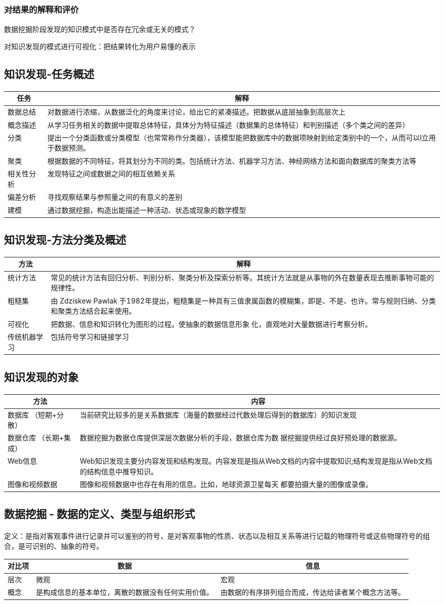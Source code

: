 ### 对结果的解释和评价

数据挖掘阶段发现的知识模式中是否存在冗余或无关的模式？

对知识发现的模式进行可视化：把结果转化为用户易懂的表示

## 知识发现-任务概述

| 任务       | 解释                                                         |
| ---------- | ------------------------------------------------------------ |
| 数据总结   | 对数据进行浓缩，从数据泛化的角度来讨论，给出它的紧凑描述。把数据从底层抽象到高层次上 |
| 概念描述   | 从学习任务相关的数据中提取总体特征，具体分为特征描述（数据集的总体特征）和判别描述（多个类之间的差异） |
| 分类       | 提出一个分类函数或分类模型（也常常称作分类器），该模型能把数据库中的数据项映射到给定类别中的一个，从而可以l立用于数据预测。 |
| 聚类       | 根据数据的不同特征，将其划分为不同的类。包括统计方法、机器学习方法、神经网络方法和面向数据库的聚类方法等 |
| 相关性分析 | 发现特征之间或数据之间的相互依赖关系                         |
| 偏差分析   | 寻找观察结果与参照量之间的有意义的差别                       |
| 建模       | 通过数据挖掘，构造出能描述一种活动、状态或现象的数学模型     |

## 知识发现-方法分类及概述

| 方法         | 解释                                                         |
| ------------ | ------------------------------------------------------------ |
| 统计方法     | 常见的统计方法有回归分析、判别分析、聚类分析及探索分析等。其统计方法就是从事物的外在数量表现去推断事物可能的规律性。 |
| 粗糙集       | 由 Zdziskew Pawlak 于1982年提出，粗糙集是一种具有三值隶属函数的模糊集，即是、不是、也许。常与规则归纳、分类和聚类方法结合起来使用。 |
| 可视化       | 把数据、信息和知识转化为图形的过程。使抽象的数据信息形象  化，直观地对大量数据进行考察分析。 |
| 传统机器学习 | 包括符号学习和链接学习                                       |

## 知识发现的对象

| 方法                    | 内容                                                         |
| ----------------------- | ------------------------------------------------------------ |
| 数据库  （短期+分散）   | 当前研究比较多的是关系数据库（海量的数据经过代数处理后得到的数据库）的知识发现 |
| 数据仓库  （长期+集成） | 数据挖掘为数据仓库提供深层次数据分析的手段，数据仓库为数  据挖掘提供经过良好预处理的数据源。 |
| Web信息                 | Web知识发现主要分内容发现和结构发现。内容发现是指从Web文档的内容中提取知识;结构发现是指从Web文档的结构信息中推导知识。 |
| 图像和视频数据          | 图像和视频数据中也存在有用的信息。比如，地球资源卫星每天  都要拍摄大量的图像或录像。 |

## 数据挖掘 - 数据的定义、类型与组织形式

定义：是指对客观事件进行记录并可以鉴别的符号，是对客观事物的性质、状态以及相互关系等进行记载的物理符号或这些物理符号的组合，是可识别的、抽象的符号。

| 对比项 | 数据                                               | 信息                                                 |
| ------ | -------------------------------------------------- | ---------------------------------------------------- |
| 层次   | 微观                                               | 宏观                                                 |
| 概念   | 是构成信息的基本单位，离散的数据没有任何实用价值。 | 由数据的有序排列组合而成，传达给读者某个概念方法等。 |
